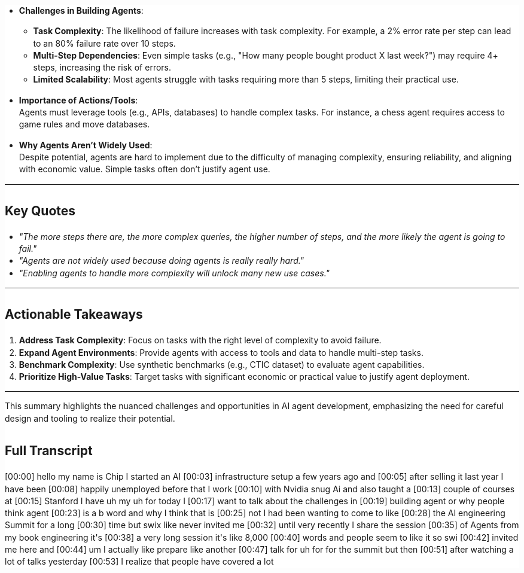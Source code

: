 - **Challenges in Building Agents**:  
  - **Task Complexity**: The likelihood of failure increases with task complexity. For example, a 2% error rate per step can lead to an 80% failure rate over 10 steps.  
  - **Multi-Step Dependencies**: Even simple tasks (e.g., "How many people bought product X last week?") may require 4+ steps, increasing the risk of errors.  
  - **Limited Scalability**: Most agents struggle with tasks requiring more than 5 steps, limiting their practical use.  

- **Importance of Actions/Tools**:  
  Agents must leverage tools (e.g., APIs, databases) to handle complex tasks. For instance, a chess agent requires access to game rules and move databases.  

- **Why Agents Aren’t Widely Used**:  
  Despite potential, agents are hard to implement due to the difficulty of managing complexity, ensuring reliability, and aligning with economic value. Simple tasks often don’t justify agent use.  

---

## Key Quotes  
- *"The more steps there are, the more complex queries, the higher number of steps, and the more likely the agent is going to fail."*  
- *"Agents are not widely used because doing agents is really really hard."*  
- *"Enabling agents to handle more complexity will unlock many new use cases."*  

---

## Actionable Takeaways  
1. **Address Task Complexity**: Focus on tasks with the right level of complexity to avoid failure.  
2. **Expand Agent Environments**: Provide agents with access to tools and data to handle multi-step tasks.  
3. **Benchmark Complexity**: Use synthetic benchmarks (e.g., CTIC dataset) to evaluate agent capabilities.  
4. **Prioritize High-Value Tasks**: Target tasks with significant economic or practical value to justify agent deployment.  

--- 

This summary highlights the nuanced challenges and opportunities in AI agent development, emphasizing the need for careful design and tooling to realize their potential.

## Full Transcript

[00:00] hello my name is Chip I started an AI
[00:03] infrastructure setup a few years ago and
[00:05] after selling it last year I have been
[00:08] happily unemployed before that I work
[00:10] with Nvidia snug Ai and also taught a
[00:13] couple of courses at
[00:15] Stanford I have uh my uh for today I
[00:17] want to talk about the challenges in
[00:19] building agent or why people think agent
[00:23] is a b word and why I think that is
[00:25] not I had been wanting to come to like
[00:28] the AI engineering Summit for a long
[00:30] time but swix like never invited me
[00:32] until very recently I share the session
[00:35] of Agents from my book engineering it's
[00:38] a very long session it's like 8,000
[00:40] words and people seem to like it so swi
[00:42] invited me here and
[00:44] um I actually like prepare like another
[00:47] talk for uh for for the summit but then
[00:51] after watching a lot of talks yesterday
[00:53] I realize that people have covered a lot